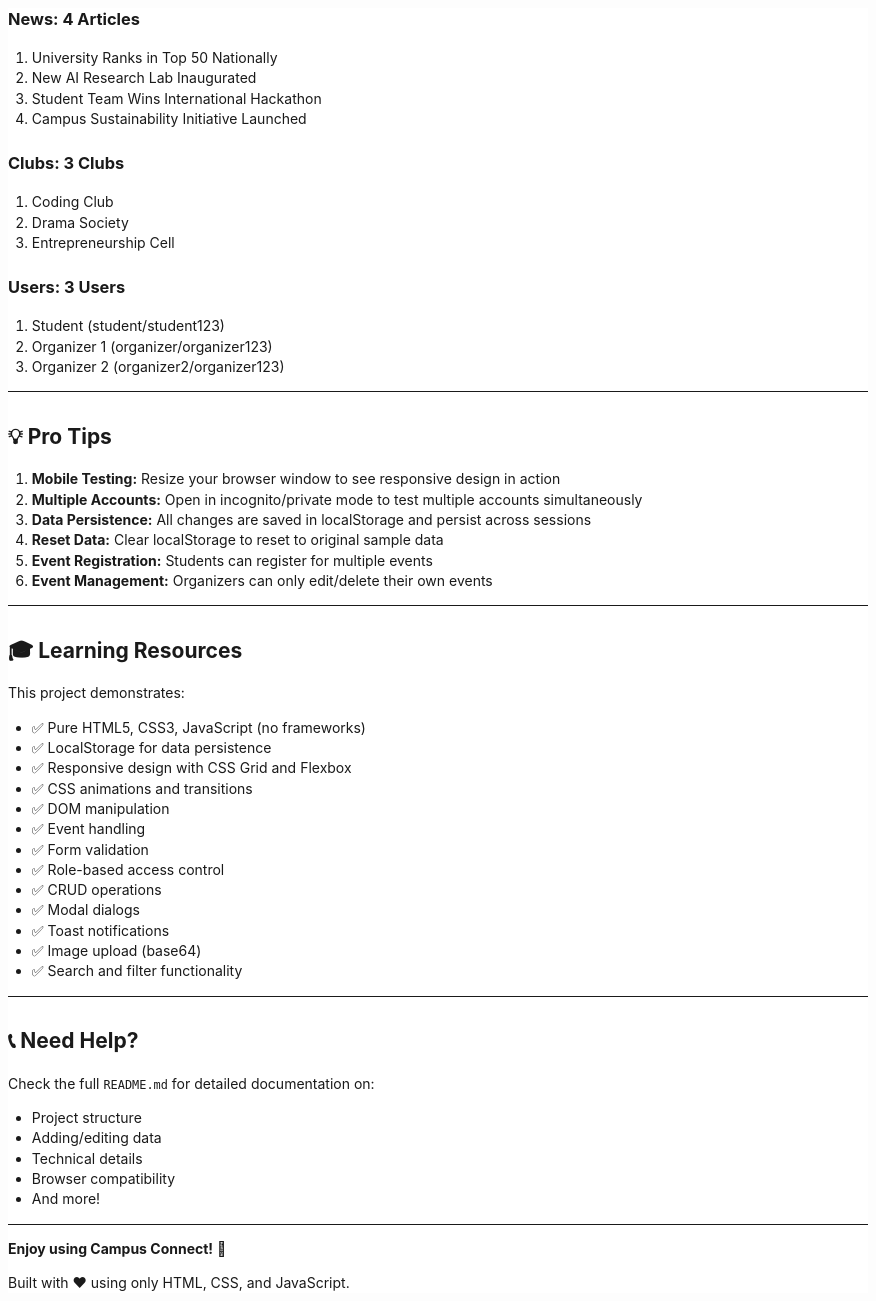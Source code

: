 ### News: 4 Articles
1. University Ranks in Top 50 Nationally
2. New AI Research Lab Inaugurated
3. Student Team Wins International Hackathon
4. Campus Sustainability Initiative Launched

### Clubs: 3 Clubs
1. Coding Club
2. Drama Society
3. Entrepreneurship Cell

### Users: 3 Users
1. Student (student/student123)
2. Organizer 1 (organizer/organizer123)
3. Organizer 2 (organizer2/organizer123)

---

## 💡 Pro Tips

1. **Mobile Testing:** Resize your browser window to see responsive design in action
2. **Multiple Accounts:** Open in incognito/private mode to test multiple accounts simultaneously
3. **Data Persistence:** All changes are saved in localStorage and persist across sessions
4. **Reset Data:** Clear localStorage to reset to original sample data
5. **Event Registration:** Students can register for multiple events
6. **Event Management:** Organizers can only edit/delete their own events

---

## 🎓 Learning Resources

This project demonstrates:
- ✅ Pure HTML5, CSS3, JavaScript (no frameworks)
- ✅ LocalStorage for data persistence
- ✅ Responsive design with CSS Grid and Flexbox
- ✅ CSS animations and transitions
- ✅ DOM manipulation
- ✅ Event handling
- ✅ Form validation
- ✅ Role-based access control
- ✅ CRUD operations
- ✅ Modal dialogs
- ✅ Toast notifications
- ✅ Image upload (base64)
- ✅ Search and filter functionality

---

## 📞 Need Help?

Check the full `README.md` for detailed documentation on:
- Project structure
- Adding/editing data
- Technical details
- Browser compatibility
- And more!

---

**Enjoy using Campus Connect!** 🎉

Built with ❤️ using only HTML, CSS, and JavaScript.

